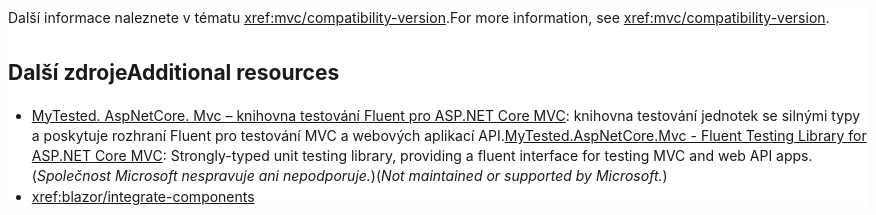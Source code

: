 <span data-ttu-id="30f99-226">Další informace naleznete v tématu <xref:mvc/compatibility-version>.</span><span class="sxs-lookup"><span data-stu-id="30f99-226">For more information, see <xref:mvc/compatibility-version>.</span></span>

## <a name="additional-resources"></a><span data-ttu-id="30f99-227">Další zdroje</span><span class="sxs-lookup"><span data-stu-id="30f99-227">Additional resources</span></span>

* <span data-ttu-id="30f99-228">[MyTested. AspNetCore. Mvc – knihovna testování Fluent pro ASP.NET Core MVC](https://github.com/ivaylokenov/MyTested.AspNetCore.Mvc): knihovna testování jednotek se silnými typy a poskytuje rozhraní Fluent pro testování MVC a webových aplikací API.</span><span class="sxs-lookup"><span data-stu-id="30f99-228">[MyTested.AspNetCore.Mvc - Fluent Testing Library for ASP.NET Core MVC](https://github.com/ivaylokenov/MyTested.AspNetCore.Mvc): Strongly-typed unit testing library, providing a fluent interface for testing MVC and web API apps.</span></span> <span data-ttu-id="30f99-229">(*Společnost Microsoft nespravuje ani nepodporuje.*)</span><span class="sxs-lookup"><span data-stu-id="30f99-229">(*Not maintained or supported by Microsoft.*)</span></span>
* <xref:blazor/integrate-components>
